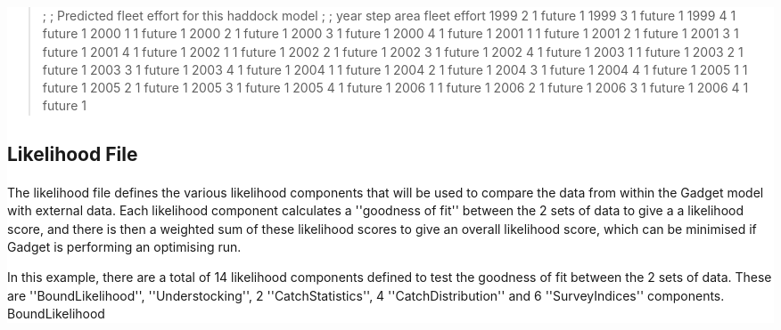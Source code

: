 > ;
> ; Predicted fleet effort for this haddock model
> ;
> ; year  step  area  fleet   effort
> 1999    2     1     future  1
> 1999    3     1     future  1
> 1999    4     1     future  1
> 2000    1     1     future  1
> 2000    2     1     future  1
> 2000    3     1     future  1
> 2000    4     1     future  1
> 2001    1     1     future  1
> 2001    2     1     future  1
> 2001    3     1     future  1
> 2001    4     1     future  1
> 2002    1     1     future  1
> 2002    2     1     future  1
> 2002    3     1     future  1
> 2002    4     1     future  1
> 2003    1     1     future  1
> 2003    2     1     future  1
> 2003    3     1     future  1
> 2003    4     1     future  1
> 2004    1     1     future  1
> 2004    2     1     future  1
> 2004    3     1     future  1
> 2004    4     1     future  1
> 2005    1     1     future  1
> 2005    2     1     future  1
> 2005    3     1     future  1
> 2005    4     1     future  1
> 2006    1     1     future  1
> 2006    2     1     future  1
> 2006    3     1     future  1
> 2006    4     1     future  1


## Likelihood File

The likelihood file defines the various likelihood components that
will be used to compare the data from within the Gadget model with
external data. Each likelihood component calculates a ''goodness of
fit'' between the 2 sets of data to give a a likelihood score, and
there is then a weighted sum of these likelihood scores to give an
overall likelihood score, which can be minimised if Gadget is
performing an optimising run.

In this example, there are a total of 14 likelihood components defined
to test the goodness of fit between the 2 sets of data. These are
''BoundLikelihood'', ''Understocking'', 2 ''CatchStatistics'', 4
''CatchDistribution'' and 6 ''SurveyIndices'' components.
BoundLikelihood
